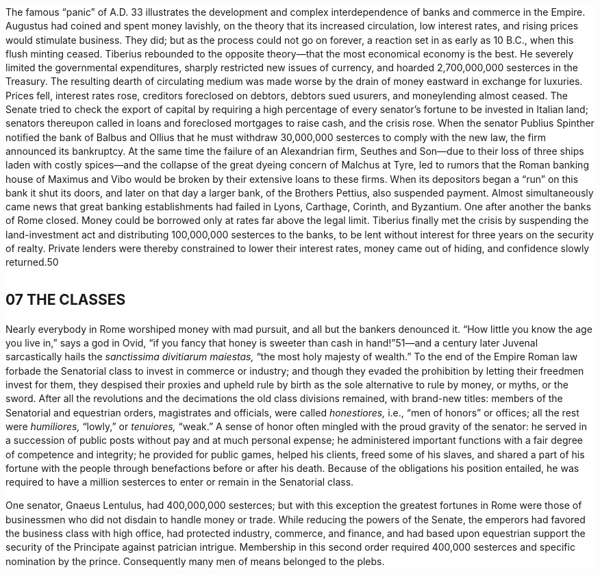 The famous “panic” of A.D. 33 illustrates the development and complex interdependence of banks and commerce in the Empire. Augustus had coined and spent money lavishly, on the theory that its increased circulation, low interest rates, and rising prices would stimulate business. They did; but as the process could not go on forever, a reaction set in as early as 10 B.C., when this flush minting ceased. Tiberius rebounded to the opposite theory—that the most economical economy is the best. He severely limited the governmental expenditures, sharply restricted new issues of currency, and hoarded 2,700,000,000 sesterces in the Treasury. The resulting dearth of circulating medium was made worse by the drain of money eastward in exchange for luxuries. Prices fell, interest rates rose, creditors foreclosed on debtors, debtors sued usurers, and moneylending almost ceased. The Senate tried to check the export of capital by requiring a high percentage of every senator’s fortune to be invested in Italian land; senators thereupon called in loans and foreclosed mortgages to raise cash, and the crisis rose. When the senator Publius Spinther notified the bank of Balbus and Ollius that he must withdraw 30,000,000 sesterces to comply with the new law, the firm announced its bankruptcy. At the same time the failure of an Alexandrian firm, Seuthes and Son—due to their loss of three ships laden with costly spices—and the collapse of the great dyeing concern of Malchus at Tyre, led to rumors that the Roman banking house of Maximus and Vibo would be broken by their extensive loans to these firms. When its depositors began a “run” on this bank it shut its doors, and later on that day a larger bank, of the Brothers Pettius, also suspended payment. Almost simultaneously came news that great banking establishments had failed in Lyons, Carthage, Corinth, and Byzantium. One after another the banks of Rome closed. Money could be borrowed only at rates far above the legal limit. Tiberius finally met the crisis by suspending the land-investment act and distributing 100,000,000 sesterces to the banks, to be lent without interest for three years on the security of realty. Private lenders were thereby constrained to lower their interest rates, money came out of hiding, and confidence slowly returned.50



## 07 THE CLASSES

Nearly everybody in Rome worshiped money with mad pursuit, and all but the bankers denounced it. “How little you know the age you live in,” says a god in Ovid, “if you fancy that honey is sweeter than cash in hand\!”51—and a century later Juvenal sarcastically hails the *sanctissima divitiarum maiestas,* “the most holy majesty of wealth.” To the end of the Empire Roman law forbade the Senatorial class to invest in commerce or industry; and though they evaded the prohibition by letting their freedmen invest for them, they despised their proxies and upheld rule by birth as the sole alternative to rule by money, or myths, or the sword. After all the revolutions and the decimations the old class divisions remained, with brand-new titles: members of the Senatorial and equestrian orders, magistrates and officials, were called *honestiores,* i.e., “men of honors” or offices; all the rest were *humiliores,* “lowly,” or *tenuiores,* “weak.” A sense of honor often mingled with the proud gravity of the senator: he served in a succession of public posts without pay and at much personal expense; he administered important functions with a fair degree of competence and integrity; he provided for public games, helped his clients, freed some of his slaves, and shared a part of his fortune with the people through benefactions before or after his death. Because of the obligations his position entailed, he was required to have a million sesterces to enter or remain in the Senatorial class.

One senator, Gnaeus Lentulus, had 400,000,000 sesterces; but with this exception the greatest fortunes in Rome were those of businessmen who did not disdain to handle money or trade. While reducing the powers of the Senate, the emperors had favored the business class with high office, had protected industry, commerce, and finance, and had based upon equestrian support the security of the Principate against patrician intrigue. Membership in this second order required 400,000 sesterces and specific nomination by the prince. Consequently many men of means belonged to the plebs.
